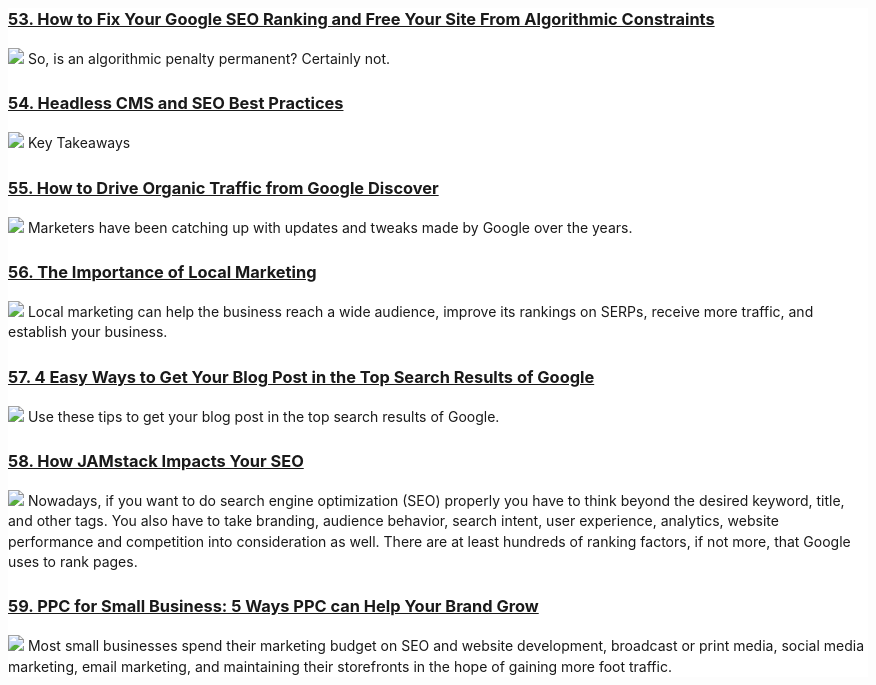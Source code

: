 ### [53. How to Fix Your Google SEO Ranking and Free Your Site From Algorithmic Constraints ](https://hackernoon.com/how-to-fix-your-google-seo-ranking-and-free-your-site-from-algorithmic-constraints)
![](https://cdn.hackernoon.com/images/M6G22rxQzLTqx37eMqcSVG1Ybvj2-8923osy.jpeg)
So, is an algorithmic penalty permanent? Certainly not.

### [54. Headless CMS and SEO Best Practices](https://hackernoon.com/headless-cms-and-seo-best-practices-46r3zbv)
![](https://firebasestorage.googleapis.com/v0/b/hackernoon-app.appspot.com/o/images%2FWEfI6q2RxCOnGJnIhXiwpumf0Ri2-b4d3ukc.jpeg?alt=media&token=130f460c-3f62-4c78-a890-b5dc9978c4c3)
Key Takeaways

### [55. How to Drive Organic Traffic from Google Discover](https://hackernoon.com/how-to-drive-organic-traffic-from-google-discover-281c3yor)
![](https://firebasestorage.googleapis.com/v0/b/hackernoon-app.appspot.com/o/images%2FsI7vx2Cx5US6iXGlWXIkx6HBEp73-e36l3upv.gif?alt=media&token=67f4b9cc-a718-4777-a922-cfbdec64f023)
Marketers have been catching up with updates and tweaks made by Google over the years. 

### [56. The Importance of Local Marketing](https://hackernoon.com/the-importance-of-local-marketing-n02934eb)
![](https://cdn.hackernoon.com/images/WUu2XWcyJkb5i2gwNO82cfHIae22-kav33fl.jpeg)
Local marketing can help the business reach a wide audience, improve its rankings on SERPs, receive more traffic, and establish your business.

### [57. 4 Easy Ways to Get Your Blog Post in the Top Search Results of Google](https://hackernoon.com/4-easy-ways-to-get-your-blog-post-in-the-top-search-results-of-google)
![](https://cdn.hackernoon.com/images/q44saPpzlJZ2rVoCgXZvNdemttI2-8b93o53.jpeg)
Use these tips to get your blog post in the top search results of Google.


### [58. How JAMstack Impacts Your SEO ](https://hackernoon.com/how-can-jamstack-help-your-seo-lzr32aq)
![](https://cdn.hackernoon.com/images/2lhp326v.jpg)
Nowadays, if you want to do search engine optimization (SEO) properly you have to think beyond the desired keyword, title, and other tags. You also have to take branding, audience behavior, search intent, user experience, analytics, website performance and competition into consideration as well. There are at least hundreds of ranking factors, if not more, that Google uses to rank pages. 

### [59. PPC for Small Business: 5 Ways PPC can Help Your Brand Grow](https://hackernoon.com/ppc-for-small-business-5-ways-ppc-can-help-your-brand-grow-mylx3zkw)
![](https://cdn.hackernoon.com/drafts/rt4z3zwy.png)
Most small businesses spend their marketing budget on SEO and website development, broadcast or print media, social media marketing, email marketing, and maintaining their storefronts in the hope of gaining more foot traffic. 
